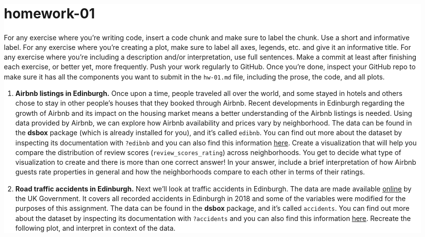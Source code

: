 # homework-01

For any exercise where you’re writing code, insert a code chunk and make
sure to label the chunk. Use a short and informative label. For any
exercise where you’re creating a plot, make sure to label all axes,
legends, etc. and give it an informative title. For any exercise where
you’re including a description and/or interpretation, use full
sentences. Make a commit at least after finishing each exercise, or
better yet, more frequently. Push your work regularly to GitHub. Once
you’re done, inspect your GitHub repo to make sure it has all the
components you want to submit in the `hw-01.md` file, including the
prose, the code, and all plots.

1.  **Airbnb listings in Edinburgh.** Once upon a time, people traveled
    all over the world, and some stayed in hotels and others chose to
    stay in other people’s houses that they booked through Airbnb.
    Recent developments in Edinburgh regarding the growth of Airbnb and
    its impact on the housing market means a better understanding of the
    Airbnb listings is needed. Using data provided by Airbnb, we can
    explore how Airbnb availability and prices vary by neighborhood. The
    data can be found in the **dsbox** package (which is already
    installed for you), and it’s called `edibnb`. You can find out more
    about the dataset by inspecting its documentation with `?edibnb` and
    you can also find this information
    [here](https://rstudio-education.github.io/dsbox/reference/edibnb.html).
    Create a visualization that will help you compare the distribution
    of review scores (`review_scores_rating`) across neighborhoods. You
    get to decide what type of visualization to create and there is more
    than one correct answer! In your answer, include a brief
    interpretation of how Airbnb guests rate properties in general and
    how the neighborhoods compare to each other in terms of their
    ratings.

2.  **Road traffic accidents in Edinburgh.** Next we’ll look at traffic
    accidents in Edinburgh. The data are made available
    [online](https://data.gov.uk/dataset/cb7ae6f0-4be6-4935-9277-47e5ce24a11f/road-safety-data/datafile/36f1658e-b709-47e7-9f56-cca7aefeb8fe/preview)
    by the UK Government. It covers all recorded accidents in Edinburgh
    in 2018 and some of the variables were modified for the purposes of
    this assignment. The data can be found in the **dsbox** package, and
    it’s called `accidents`. You can find out more about the dataset by
    inspecting its documentation with `?accidents` and you can also find
    this information
    [here](https://rstudio-education.github.io/dsbox/reference/accidents.html).
    Recreate the following plot, and interpret in context of the data.
